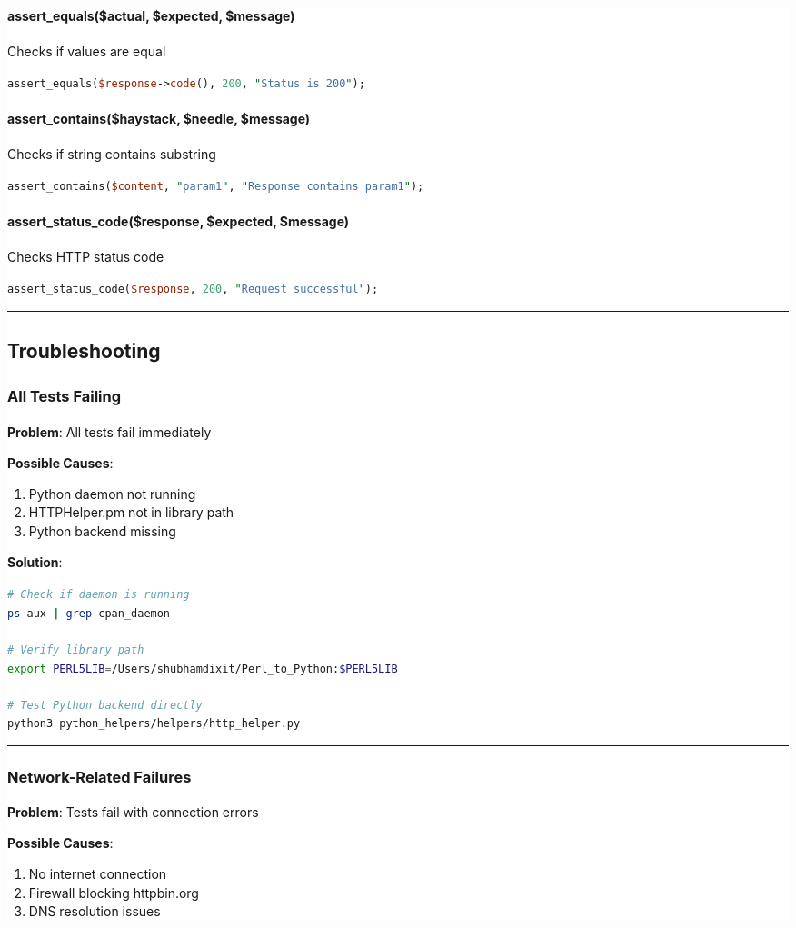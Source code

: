 #### assert_equals($actual, $expected, $message)
Checks if values are equal
```perl
assert_equals($response->code(), 200, "Status is 200");
```

#### assert_contains($haystack, $needle, $message)
Checks if string contains substring
```perl
assert_contains($content, "param1", "Response contains param1");
```

#### assert_status_code($response, $expected, $message)
Checks HTTP status code
```perl
assert_status_code($response, 200, "Request successful");
```

---

## Troubleshooting

### All Tests Failing

**Problem**: All tests fail immediately

**Possible Causes**:
1. Python daemon not running
2. HTTPHelper.pm not in library path
3. Python backend missing

**Solution**:
```bash
# Check if daemon is running
ps aux | grep cpan_daemon

# Verify library path
export PERL5LIB=/Users/shubhamdixit/Perl_to_Python:$PERL5LIB

# Test Python backend directly
python3 python_helpers/helpers/http_helper.py
```

---

### Network-Related Failures

**Problem**: Tests fail with connection errors

**Possible Causes**:
1. No internet connection
2. Firewall blocking httpbin.org
3. DNS resolution issues
